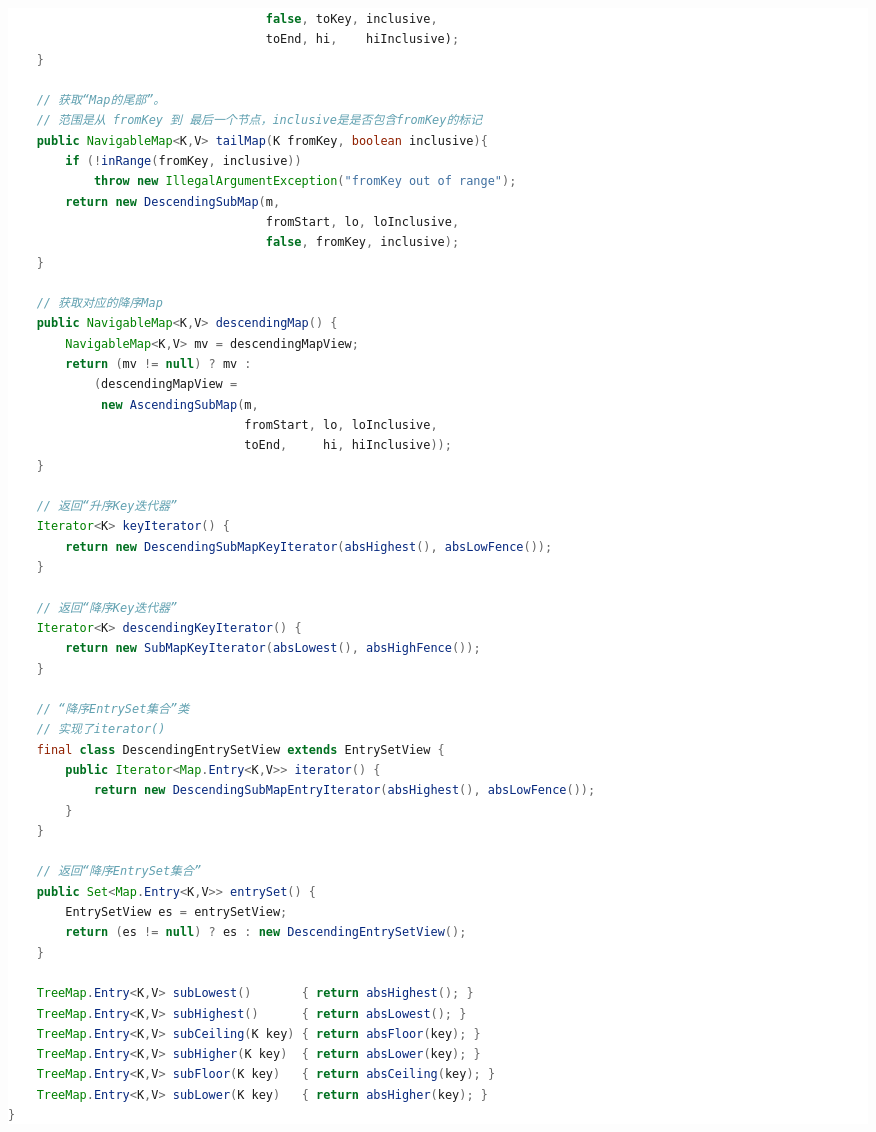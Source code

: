 ```java
                                    false, toKey, inclusive,
                                    toEnd, hi,    hiInclusive);
    }

    // 获取“Map的尾部”。
    // 范围是从 fromKey 到 最后一个节点，inclusive是是否包含fromKey的标记
    public NavigableMap<K,V> tailMap(K fromKey, boolean inclusive){
        if (!inRange(fromKey, inclusive))
            throw new IllegalArgumentException("fromKey out of range");
        return new DescendingSubMap(m,
                                    fromStart, lo, loInclusive,
                                    false, fromKey, inclusive);
    }

    // 获取对应的降序Map
    public NavigableMap<K,V> descendingMap() {
        NavigableMap<K,V> mv = descendingMapView;
        return (mv != null) ? mv :
            (descendingMapView =
             new AscendingSubMap(m,
                                 fromStart, lo, loInclusive,
                                 toEnd,     hi, hiInclusive));
    }

    // 返回“升序Key迭代器”
    Iterator<K> keyIterator() {
        return new DescendingSubMapKeyIterator(absHighest(), absLowFence());
    }

    // 返回“降序Key迭代器”
    Iterator<K> descendingKeyIterator() {
        return new SubMapKeyIterator(absLowest(), absHighFence());
    }

    // “降序EntrySet集合”类
    // 实现了iterator()
    final class DescendingEntrySetView extends EntrySetView {
        public Iterator<Map.Entry<K,V>> iterator() {
            return new DescendingSubMapEntryIterator(absHighest(), absLowFence());
        }
    }

    // 返回“降序EntrySet集合”
    public Set<Map.Entry<K,V>> entrySet() {
        EntrySetView es = entrySetView;
        return (es != null) ? es : new DescendingEntrySetView();
    }

    TreeMap.Entry<K,V> subLowest()       { return absHighest(); }
    TreeMap.Entry<K,V> subHighest()      { return absLowest(); }
    TreeMap.Entry<K,V> subCeiling(K key) { return absFloor(key); }
    TreeMap.Entry<K,V> subHigher(K key)  { return absLower(key); }
    TreeMap.Entry<K,V> subFloor(K key)   { return absCeiling(key); }
    TreeMap.Entry<K,V> subLower(K key)   { return absHigher(key); }
}
```
